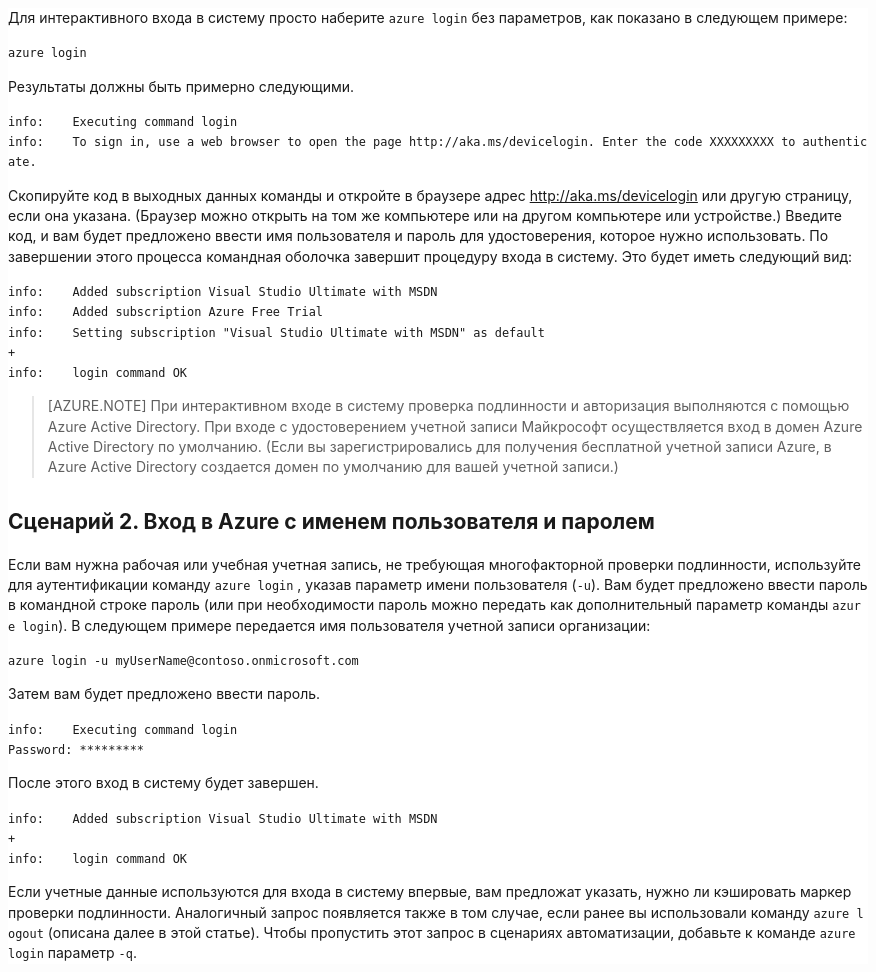 Для интерактивного входа в систему просто наберите `azure login` без параметров, как показано в следующем примере:

```
azure login
```                                                                                             

Результаты должны быть примерно следующими.

```         
info:    Executing command login
info:    To sign in, use a web browser to open the page http://aka.ms/devicelogin. Enter the code XXXXXXXXX to authenticate. 
```
Скопируйте код в выходных данных команды и откройте в браузере адрес http://aka.ms/devicelogin или другую страницу, если она указана. (Браузер можно открыть на том же компьютере или на другом компьютере или устройстве.) Введите код, и вам будет предложено ввести имя пользователя и пароль для удостоверения, которое нужно использовать. По завершении этого процесса командная оболочка завершит процедуру входа в систему. Это будет иметь следующий вид:

    info:    Added subscription Visual Studio Ultimate with MSDN
    info:    Added subscription Azure Free Trial
    info:    Setting subscription "Visual Studio Ultimate with MSDN" as default
    +
    info:    login command OK
    
>[AZURE.NOTE]  При интерактивном входе в систему проверка подлинности и авторизация выполняются с помощью Azure Active Directory. При входе с удостоверением учетной записи Майкрософт осуществляется вход в домен Azure Active Directory по умолчанию. (Если вы зарегистрировались для получения бесплатной учетной записи Azure, в Azure Active Directory создается домен по умолчанию для вашей учетной записи.)

## <a name="scenario-2:-azure-login-with-a-username-and-password"></a>Сценарий 2. Вход в Azure с именем пользователя и паролем


Если вам нужна рабочая или учебная учетная запись, не требующая многофакторной проверки подлинности, используйте для аутентификации команду `azure login` , указав параметр имени пользователя (`-u`). Вам будет предложено ввести пароль в командной строке пароль (или при необходимости пароль можно передать как дополнительный параметр команды `azure login`). В следующем примере передается имя пользователя учетной записи организации:

    azure login -u myUserName@contoso.onmicrosoft.com
    
Затем вам будет предложено ввести пароль.

    info:    Executing command login
    Password: *********
    
После этого вход в систему будет завершен.

    info:    Added subscription Visual Studio Ultimate with MSDN
    +
    info:    login command OK

Если учетные данные используются для входа в систему впервые, вам предложат указать, нужно ли кэшировать маркер проверки подлинности. Аналогичный запрос появляется также в том случае, если ранее вы использовали команду `azure logout` (описана далее в этой статье). Чтобы пропустить этот запрос в сценариях автоматизации, добавьте к команде `azure login` параметр `-q`.
